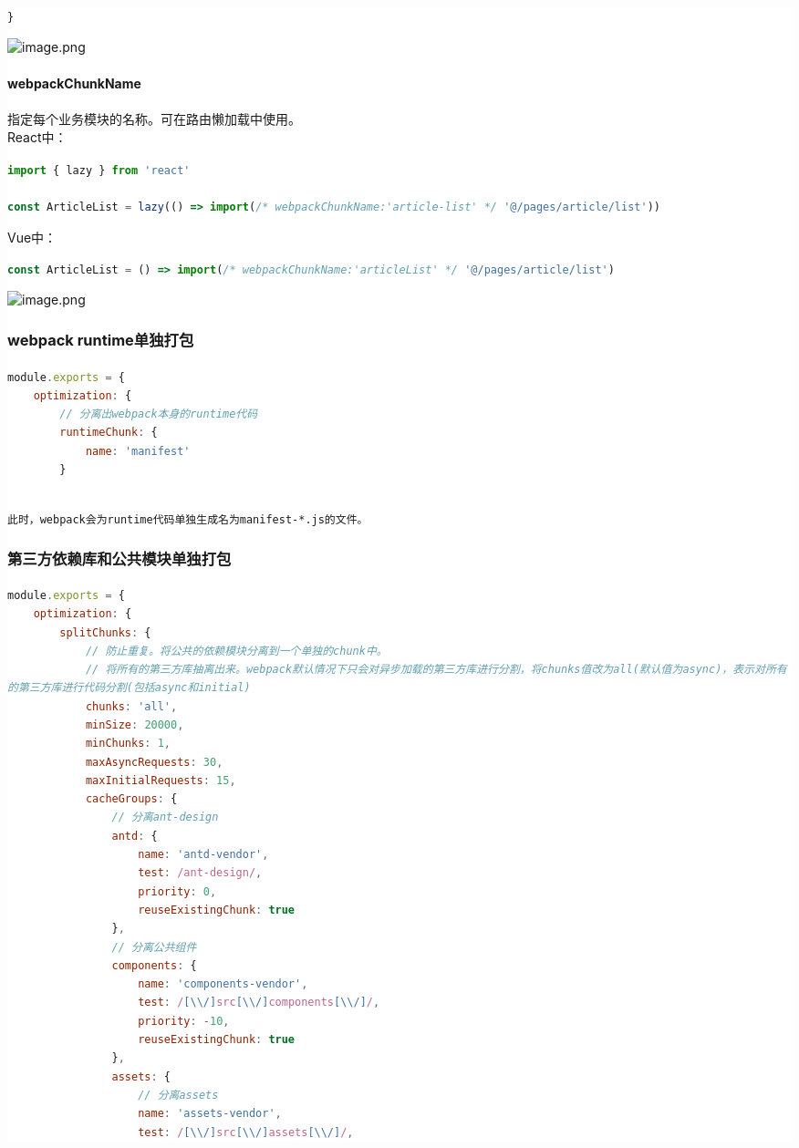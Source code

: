 ```javascript
}
```
![image.png](https://cdn.nlark.com/yuque/0/2021/png/1561110/1628009245279-d34a3ffd-81be-49dc-9502-c0baafc2abc0.png#averageHue=%23272427&clientId=u1a906918-254d-4&from=paste&height=92&id=ufef25e3c&originHeight=184&originWidth=368&originalType=binary&ratio=1&rotation=0&showTitle=false&size=16786&status=done&style=none&taskId=u47e39d16-9f5b-4858-8040-b259cd565cd&title=&width=184)

#### webpackChunkName
指定每个业务模块的名称。可在路由懒加载中使用。<br />React中：
```javascript
import { lazy } from 'react'

const ArticleList = lazy(() => import(/* webpackChunkName:'article-list' */ '@/pages/article/list'))
```

Vue中：
```javascript
const ArticleList = () => import(/* webpackChunkName:'articleList' */ '@/pages/article/list')
```

![image.png](https://cdn.nlark.com/yuque/0/2021/png/1561110/1628009552357-dbb3a717-8dab-4816-9967-ade3440ce047.png#averageHue=%23282528&clientId=u1a906918-254d-4&from=paste&height=41&id=wMn5g&originHeight=82&originWidth=328&originalType=binary&ratio=1&rotation=0&showTitle=false&size=8265&status=done&style=none&taskId=u9647a2cb-e4c7-46f9-a7df-01b227c125e&title=&width=164)

### webpack runtime单独打包
```javascript
module.exports = {
	optimization: {
		// 分离出webpack本身的runtime代码
		runtimeChunk: {
			name: 'manifest'
		}
	
```
    此时，webpack会为runtime代码单独生成名为manifest-*.js的文件。

### 第三方依赖库和公共模块单独打包
```javascript
module.exports = {
	optimization: {
		splitChunks: {
			// 防止重复。将公共的依赖模块分离到一个单独的chunk中。
			// 将所有的第三方库抽离出来。webpack默认情况下只会对异步加载的第三方库进行分割，将chunks值改为all(默认值为async)，表示对所有的第三方库进行代码分割(包括async和initial)
			chunks: 'all',
			minSize: 20000,
			minChunks: 1,
			maxAsyncRequests: 30,
			maxInitialRequests: 15,
			cacheGroups: {
				// 分离ant-design
				antd: {
					name: 'antd-vendor',
					test: /ant-design/,
					priority: 0,
					reuseExistingChunk: true
				},
				// 分离公共组件
				components: {
					name: 'components-vendor',
					test: /[\\/]src[\\/]components[\\/]/,
					priority: -10,
					reuseExistingChunk: true
				},
				assets: {
					// 分离assets
					name: 'assets-vendor',
					test: /[\\/]src[\\/]assets[\\/]/,
```
